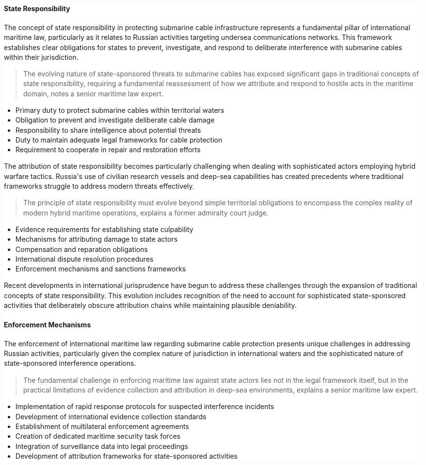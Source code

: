 

#### <a id="state-responsibility"></a>State Responsibility

The concept of state responsibility in protecting submarine cable infrastructure represents a fundamental pillar of international maritime law, particularly as it relates to Russian activities targeting undersea communications networks. This framework establishes clear obligations for states to prevent, investigate, and respond to deliberate interference with submarine cables within their jurisdiction.

> The evolving nature of state-sponsored threats to submarine cables has exposed significant gaps in traditional concepts of state responsibility, requiring a fundamental reassessment of how we attribute and respond to hostile acts in the maritime domain, notes a senior maritime law expert.

- Primary duty to protect submarine cables within territorial waters
- Obligation to prevent and investigate deliberate cable damage
- Responsibility to share intelligence about potential threats
- Duty to maintain adequate legal frameworks for cable protection
- Requirement to cooperate in repair and restoration efforts

The attribution of state responsibility becomes particularly challenging when dealing with sophisticated actors employing hybrid warfare tactics. Russia's use of civilian research vessels and deep-sea capabilities has created precedents where traditional frameworks struggle to address modern threats effectively.

> The principle of state responsibility must evolve beyond simple territorial obligations to encompass the complex reality of modern hybrid maritime operations, explains a former admiralty court judge.

- Evidence requirements for establishing state culpability
- Mechanisms for attributing damage to state actors
- Compensation and reparation obligations
- International dispute resolution procedures
- Enforcement mechanisms and sanctions frameworks

Recent developments in international jurisprudence have begun to address these challenges through the expansion of traditional concepts of state responsibility. This evolution includes recognition of the need to account for sophisticated state-sponsored activities that deliberately obscure attribution chains while maintaining plausible deniability.



#### <a id="enforcement-mechanisms"></a>Enforcement Mechanisms

The enforcement of international maritime law regarding submarine cable protection presents unique challenges in addressing Russian activities, particularly given the complex nature of jurisdiction in international waters and the sophisticated nature of state-sponsored interference operations.

> The fundamental challenge in enforcing maritime law against state actors lies not in the legal framework itself, but in the practical limitations of evidence collection and attribution in deep-sea environments, explains a senior maritime law expert.

- Implementation of rapid response protocols for suspected interference incidents
- Development of international evidence collection standards
- Establishment of multilateral enforcement agreements
- Creation of dedicated maritime security task forces
- Integration of surveillance data into legal proceedings
- Development of attribution frameworks for state-sponsored activities
